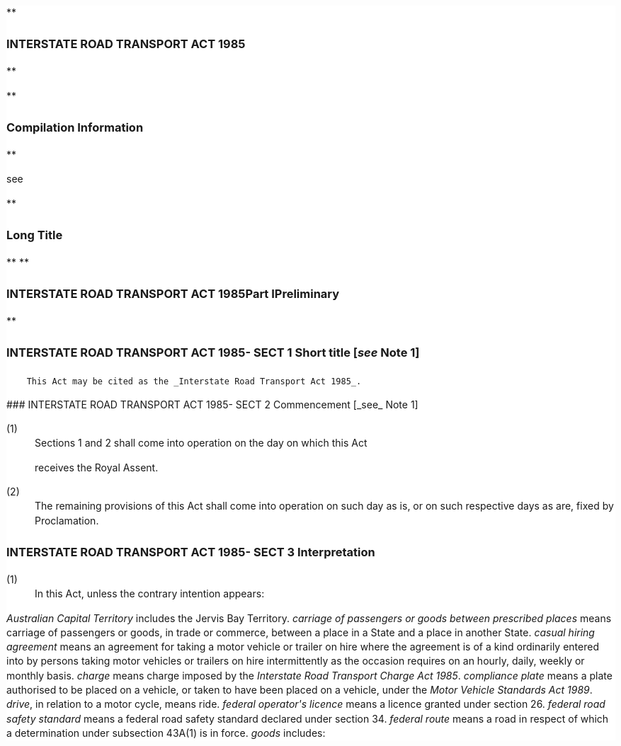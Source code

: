 **

###  INTERSTATE ROAD TRANSPORT ACT 1985 
**


**

###  Compilation Information 
**



see





**

###  Long Title 
**
**

###  INTERSTATE ROAD TRANSPORT ACT 1985<part>Part I&#151;Preliminary </part>
**
###  INTERSTATE ROAD TRANSPORT ACT 1985- SECT 1  Short title [_see_ Note 1] 
<dl compact="">

		This Act may be cited as the _Interstate Road Transport Act 1985_.

 </dl>
###  INTERSTATE ROAD TRANSPORT ACT 1985- SECT 2  Commencement [_see_ Note 1] 
<dl compact="">

<dt>(1)</dt><dd>Sections 1 and 2 shall come into operation on the day on which this Act

receives the Royal Assent.</dd> <dt>(2)</dt><dd>The remaining provisions of this Act shall come into operation on such day as is, or on such respective days as are, fixed by Proclamation. </dd> </dl>
###  INTERSTATE ROAD TRANSPORT ACT 1985- SECT 3  Interpretation 
<dl compact="">

<dt>(1)</dt><dd>In this Act, unless the contrary intention appears:

</dd> </dl>
<dl compact=""><dl compact="">

_Australian Capital Territory_ includes the Jervis Bay Territory. _carriage of passengers or goods between prescribed places_ means carriage of passengers or goods, in trade or commerce, between a place in a State and a place in another State. _casual hiring agreement_ means an agreement for taking a motor vehicle or trailer on hire where the agreement is of a kind ordinarily entered into by persons taking motor vehicles or trailers on hire intermittently as the occasion requires on an hourly, daily, weekly or monthly basis. _charge_ means charge imposed by the _Interstate Road Transport Charge Act 1985_. _compliance plate_ means a plate authorised to be placed on a vehicle, or taken to have been placed on a vehicle, under the _Motor Vehicle Standards Act 1989_. _drive_, in relation to a motor cycle, means ride. _federal operator&apos;s licence_ means a licence granted under section 26\. _federal road safety standard_ means a federal road safety standard declared under section 34\. _federal route_ means a road in respect of which a determination under subsection 43A(1) is in force. _goods_ includes:  </dl></dl>
